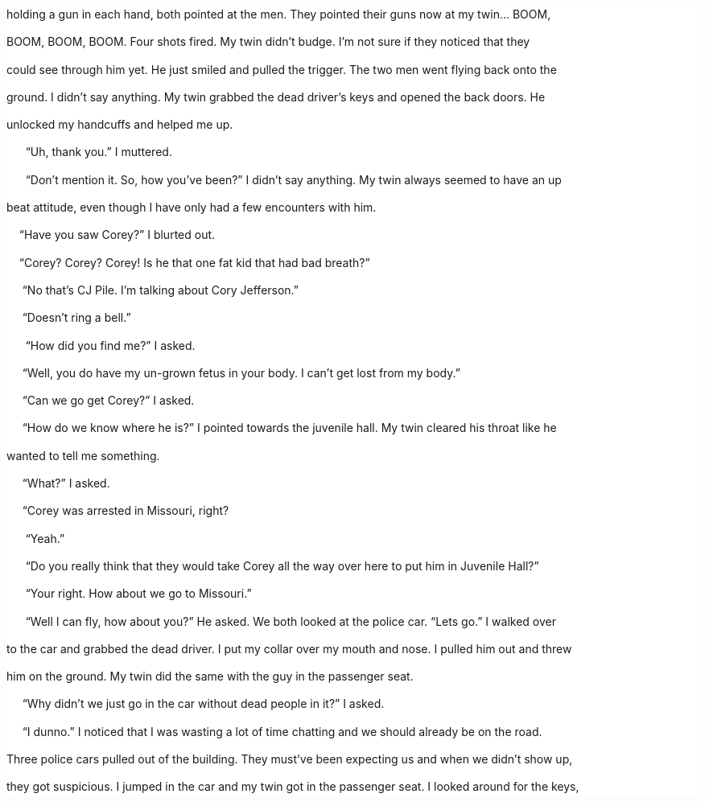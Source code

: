 holding a gun in each hand, both pointed at the men. They pointed their guns now at my twin… BOOM, 

BOOM, BOOM, BOOM. Four shots fired. My twin didn’t budge. I’m not sure if they noticed that they 

could see through him yet. He just smiled and pulled the trigger. The two men went flying back onto the 

ground. I didn’t say anything. My twin grabbed the dead driver’s keys and opened the back doors. He 

unlocked my handcuffs and helped me up. 

      “Uh, thank you.” I muttered. 

      “Don’t mention it. So, how you’ve been?” I didn’t say anything. My twin always seemed to have an up 

beat attitude, even though I have only had a few encounters with him. 

    “Have you saw Corey?” I blurted out.

    “Corey? Corey? Corey! Is he that one fat kid that had bad breath?”

     “No that’s CJ Pile. I’m talking about Cory Jefferson.”

     “Doesn’t ring a bell.”

      “How did you find me?” I asked.

     “Well, you do have my un-grown fetus in your body. I can’t get lost from my body.”

     “Can we go get Corey?” I asked.

     “How do we know where he is?” I pointed towards the juvenile hall. My twin cleared his throat like he 

wanted to tell me something.

     “What?” I asked.

     “Corey was arrested in Missouri, right? 

      “Yeah.”

      “Do you really think that they would take Corey all the way over here to put him in Juvenile Hall?”

      “Your right. How about we go to Missouri.”

      “Well I can fly, how about you?” He asked. We both looked at the police car. “Lets go.” I walked over 

to the car and grabbed the dead driver. I put my collar over my mouth and nose. I pulled him out and threw 

him on the ground. My twin did the same with the guy in the passenger seat. 

     “Why didn’t we just go in the car without dead people in it?” I asked. 

     “I dunno.” I noticed that I was wasting a lot of time chatting and we should already be on the road. 

Three police cars pulled out of the building. They must’ve been expecting us and when we didn’t show up, 

they got suspicious. I jumped in the car and my twin got in the passenger seat. I looked around for the keys, 
